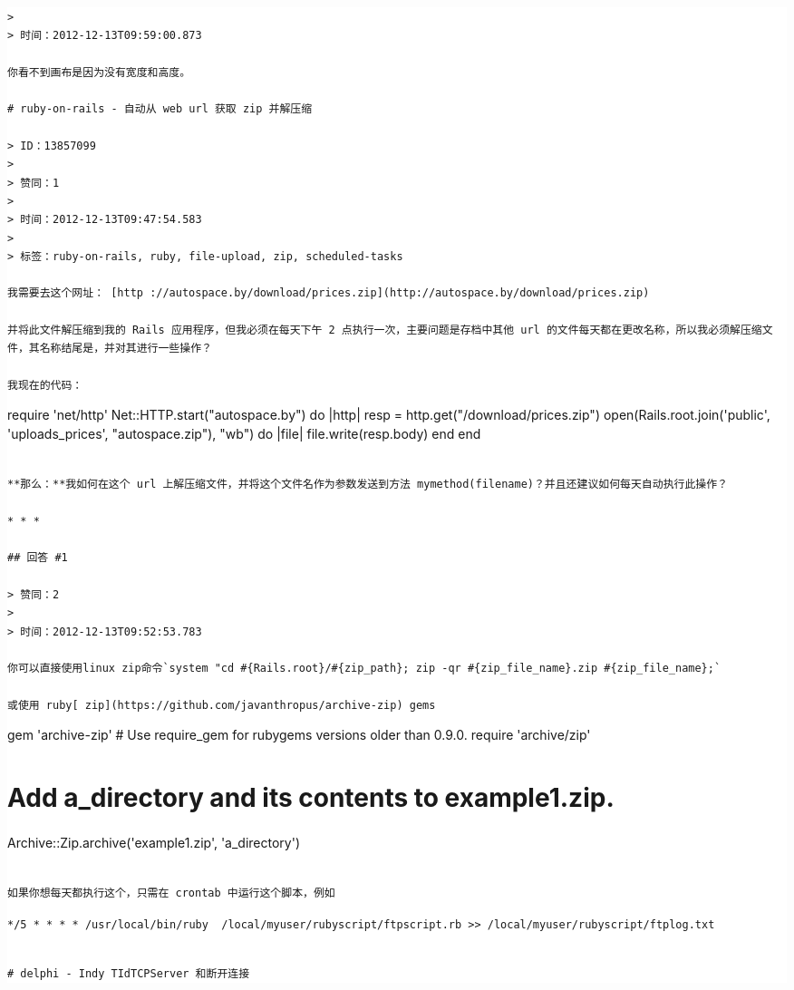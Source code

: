 ```
> 
> 时间：2012-12-13T09:59:00.873

你看不到画布是因为没有宽度和高度。

# ruby-on-rails - 自动从 web url 获取 zip 并解压缩

> ID：13857099
> 
> 赞同：1
> 
> 时间：2012-12-13T09:47:54.583
> 
> 标签：ruby-on-rails, ruby, file-upload, zip, scheduled-tasks

我需要去这个网址： [http ://autospace.by/download/prices.zip](http://autospace.by/download/prices.zip)

并将此文件解压缩到我的 Rails 应用程序，但我必须在每天下午 2 点执行一次，主要问题是存档中其他 url 的文件每天都在更改名称，所以我必须解压缩文件，其名称结尾是，并对其进行一些操作？

我现在的代码：

```
require 'net/http'
    Net::HTTP.start("autospace.by") do |http|
        resp = http.get("/download/prices.zip")
        open(Rails.root.join('public', 'uploads_prices', "autospace.zip"), "wb") do |file|
            file.write(resp.body)
        end
    end 
```

**那么：**我如何在这个 url 上解压缩文件，并将这个文件名作为参数发送到方法 mymethod(filename)？并且还建议如何每天自动执行此操作？

* * *

## 回答 #1

> 赞同：2
> 
> 时间：2012-12-13T09:52:53.783

你可以直接使用linux zip命令`system "cd #{Rails.root}/#{zip_path}; zip -qr #{zip_file_name}.zip #{zip_file_name};`

或使用 ruby[​​ zip](https://github.com/javanthropus/archive-zip) gems

```
 gem 'archive-zip'  # Use require_gem for rubygems versions older than 0.9.0.
  require 'archive/zip'

  # Add a_directory and its contents to example1.zip.
  Archive::Zip.archive('example1.zip', 'a_directory') 
```

如果你想每天都执行这个，只需在 crontab 中运行这个脚本，例如

```
 `*/5 * * * * /usr/local/bin/ruby  /local/myuser/rubyscript/ftpscript.rb >> /local/myuser/rubyscript/ftplog.txt` 
```

# delphi - Indy TIdTCPServer 和断开连接

```